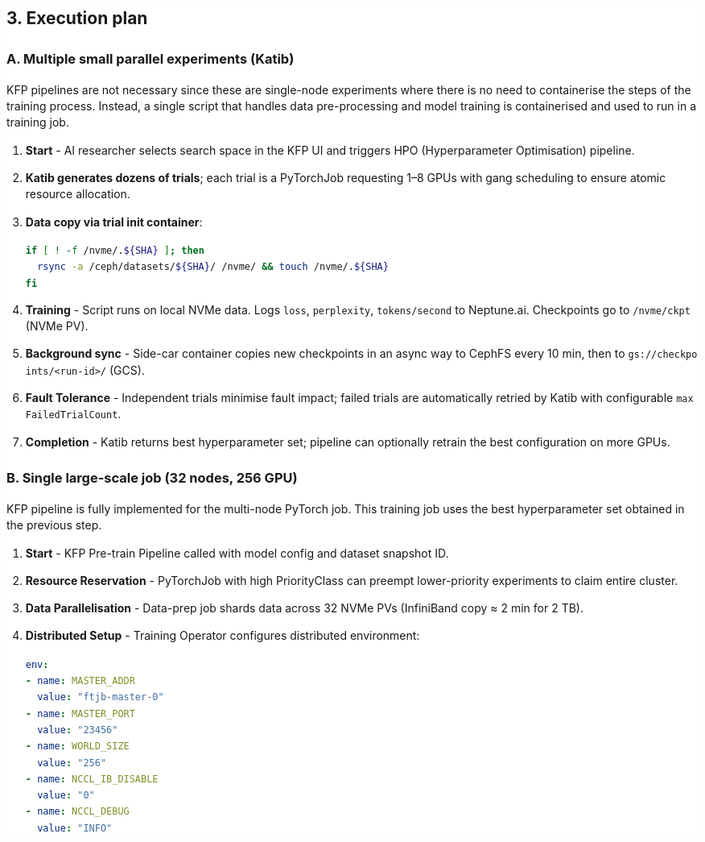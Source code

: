 ## 3. Execution plan

### A. Multiple small parallel experiments (Katib)

KFP pipelines are not necessary since these are single-node experiments where there is no need to containerise the steps of the training process. Instead, a single script that handles data pre-processing and model training is containerised and used to run in a training job.

1. **Start** - AI researcher selects search space in the KFP UI and triggers HPO (Hyperparameter Optimisation) pipeline.

2. **Katib generates dozens of trials**; each trial is a PyTorchJob requesting 1–8 GPUs with gang scheduling to ensure atomic resource allocation.

3. **Data copy via trial init container**:
   ```bash
   if [ ! -f /nvme/.${SHA} ]; then
     rsync -a /ceph/datasets/${SHA}/ /nvme/ && touch /nvme/.${SHA}
   fi
   ```

4. **Training** - Script runs on local NVMe data. Logs `loss`, `perplexity`, `tokens/second` to Neptune.ai. Checkpoints go to `/nvme/ckpt` (NVMe PV).

5. **Background sync** - Side-car container copies new checkpoints in an async way to CephFS every 10 min, then to `gs://checkpoints/<run-id>/` (GCS).

6. **Fault Tolerance** - Independent trials minimise fault impact; failed trials are automatically retried by Katib with configurable `maxFailedTrialCount`.

7. **Completion** - Katib returns best hyperparameter set; pipeline can optionally retrain the best configuration on more GPUs.

### B. Single large-scale job (32 nodes, 256 GPU)

KFP pipeline is fully implemented for the multi-node PyTorch job. This training job uses the best hyperparameter set obtained in the previous step.

1. **Start** - KFP Pre-train Pipeline called with model config and dataset snapshot ID.

2. **Resource Reservation** - PyTorchJob with high PriorityClass can preempt lower-priority experiments to claim entire cluster.

3. **Data Parallelisation** - Data-prep job shards data across 32 NVMe PVs (InfiniBand copy ≈ 2 min for 2 TB).

4. **Distributed Setup** - Training Operator configures distributed environment:
   ```yaml
   env:
   - name: MASTER_ADDR
     value: "ftjb-master-0"
   - name: MASTER_PORT
     value: "23456"
   - name: WORLD_SIZE
     value: "256"
   - name: NCCL_IB_DISABLE
     value: "0"
   - name: NCCL_DEBUG
     value: "INFO"
   ```
